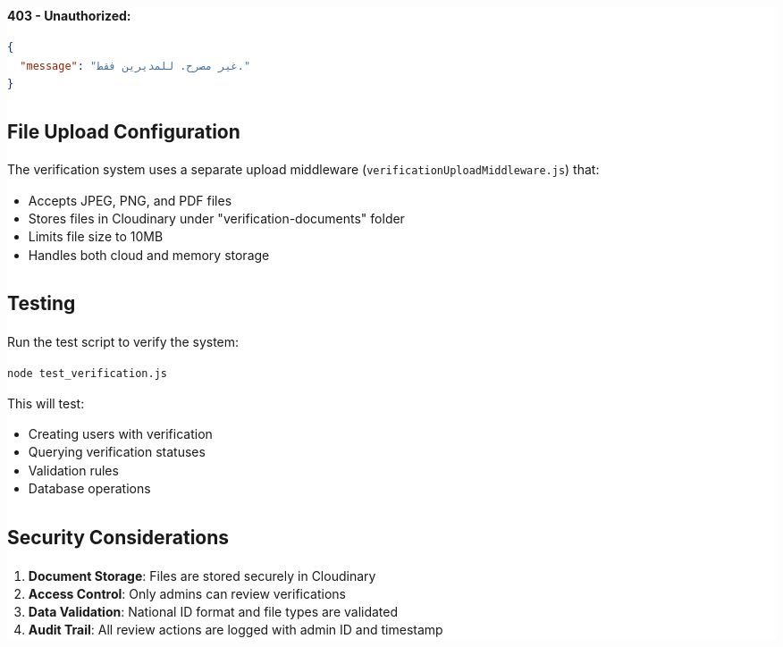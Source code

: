 **403 - Unauthorized:**

```json
{
  "message": "غير مصرح. للمديرين فقط."
}
```

## File Upload Configuration

The verification system uses a separate upload middleware (`verificationUploadMiddleware.js`) that:

- Accepts JPEG, PNG, and PDF files
- Stores files in Cloudinary under "verification-documents" folder
- Limits file size to 10MB
- Handles both cloud and memory storage

## Testing

Run the test script to verify the system:

```bash
node test_verification.js
```

This will test:

- Creating users with verification
- Querying verification statuses
- Validation rules
- Database operations

## Security Considerations

1. **Document Storage**: Files are stored securely in Cloudinary
2. **Access Control**: Only admins can review verifications
3. **Data Validation**: National ID format and file types are validated
4. **Audit Trail**: All review actions are logged with admin ID and timestamp
